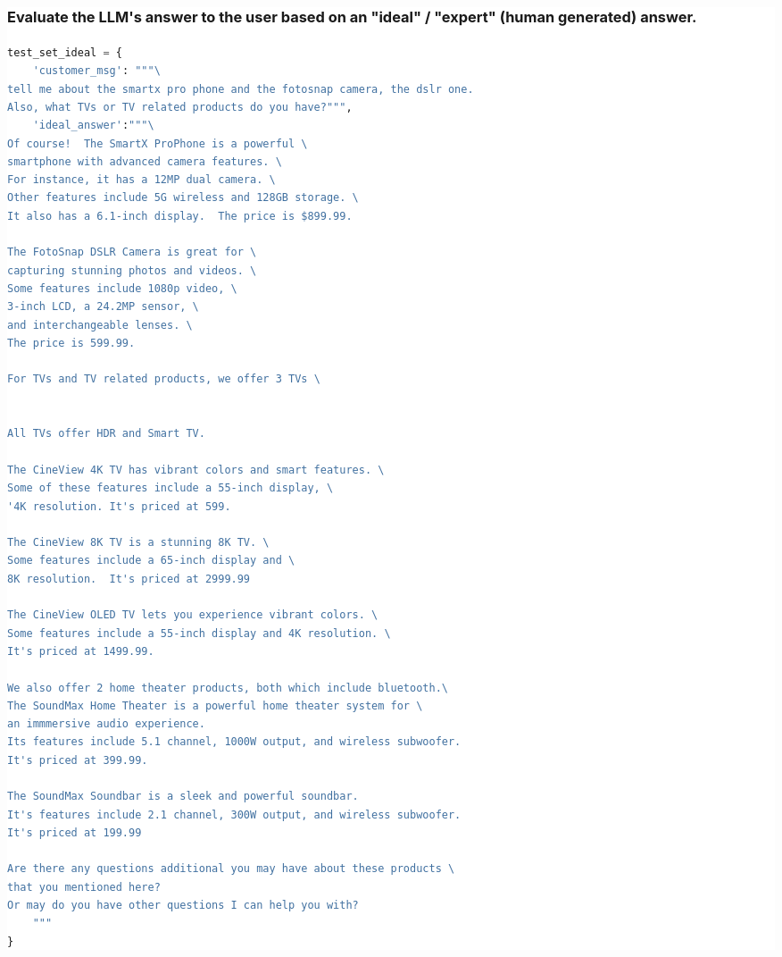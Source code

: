 
### Evaluate the LLM's answer to the user based on an "ideal" / "expert" (human generated) answer.


```python
test_set_ideal = {
    'customer_msg': """\
tell me about the smartx pro phone and the fotosnap camera, the dslr one.
Also, what TVs or TV related products do you have?""",
    'ideal_answer':"""\
Of course!  The SmartX ProPhone is a powerful \
smartphone with advanced camera features. \
For instance, it has a 12MP dual camera. \
Other features include 5G wireless and 128GB storage. \
It also has a 6.1-inch display.  The price is $899.99.

The FotoSnap DSLR Camera is great for \
capturing stunning photos and videos. \
Some features include 1080p video, \
3-inch LCD, a 24.2MP sensor, \
and interchangeable lenses. \
The price is 599.99.

For TVs and TV related products, we offer 3 TVs \


All TVs offer HDR and Smart TV.

The CineView 4K TV has vibrant colors and smart features. \
Some of these features include a 55-inch display, \
'4K resolution. It's priced at 599.

The CineView 8K TV is a stunning 8K TV. \
Some features include a 65-inch display and \
8K resolution.  It's priced at 2999.99

The CineView OLED TV lets you experience vibrant colors. \
Some features include a 55-inch display and 4K resolution. \
It's priced at 1499.99.

We also offer 2 home theater products, both which include bluetooth.\
The SoundMax Home Theater is a powerful home theater system for \
an immmersive audio experience.
Its features include 5.1 channel, 1000W output, and wireless subwoofer.
It's priced at 399.99.

The SoundMax Soundbar is a sleek and powerful soundbar.
It's features include 2.1 channel, 300W output, and wireless subwoofer.
It's priced at 199.99

Are there any questions additional you may have about these products \
that you mentioned here?
Or may do you have other questions I can help you with?
    """
}
```
